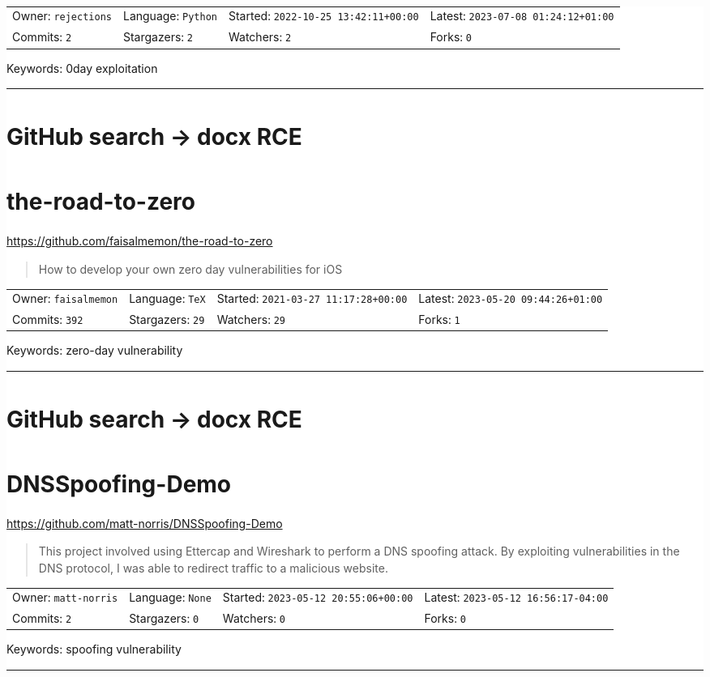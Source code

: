 <table><tr>
<tr><td>Owner: <code>rejections</code></td>
    <td>Language: <code>Python</code></td>
    <td>Started: <code>2022-10-25 13:42:11+00:00</code></td>
    <td>Latest: <code>2023-07-08 01:24:12+01:00</code></td></tr>
<tr><td>Commits: <code>2</code></td>
    <td>Stargazers: <code>2</code></td>
    <td>Watchers: <code>2</code></td>
    <td>Forks: <code>0</code></td></tr>
</table>
Keywords: 0day exploitation

---

# GitHub search -> docx RCE
# the-road-to-zero

https://github.com/faisalmemon/the-road-to-zero
<blockquote>
How to develop your own zero day vulnerabilities for iOS
</blockquote>

<table><tr>
<tr><td>Owner: <code>faisalmemon</code></td>
    <td>Language: <code>TeX</code></td>
    <td>Started: <code>2021-03-27 11:17:28+00:00</code></td>
    <td>Latest: <code>2023-05-20 09:44:26+01:00</code></td></tr>
<tr><td>Commits: <code>392</code></td>
    <td>Stargazers: <code>29</code></td>
    <td>Watchers: <code>29</code></td>
    <td>Forks: <code>1</code></td></tr>
</table>
Keywords: zero-day vulnerability

---

# GitHub search -> docx RCE
# DNSSpoofing-Demo

https://github.com/matt-norris/DNSSpoofing-Demo
<blockquote>
This project involved using Ettercap and Wireshark to perform a DNS spoofing attack. By exploiting vulnerabilities in the DNS protocol, I was able to redirect traffic to a malicious website.
</blockquote>

<table><tr>
<tr><td>Owner: <code>matt-norris</code></td>
    <td>Language: <code>None</code></td>
    <td>Started: <code>2023-05-12 20:55:06+00:00</code></td>
    <td>Latest: <code>2023-05-12 16:56:17-04:00</code></td></tr>
<tr><td>Commits: <code>2</code></td>
    <td>Stargazers: <code>0</code></td>
    <td>Watchers: <code>0</code></td>
    <td>Forks: <code>0</code></td></tr>
</table>
Keywords: spoofing vulnerability

---